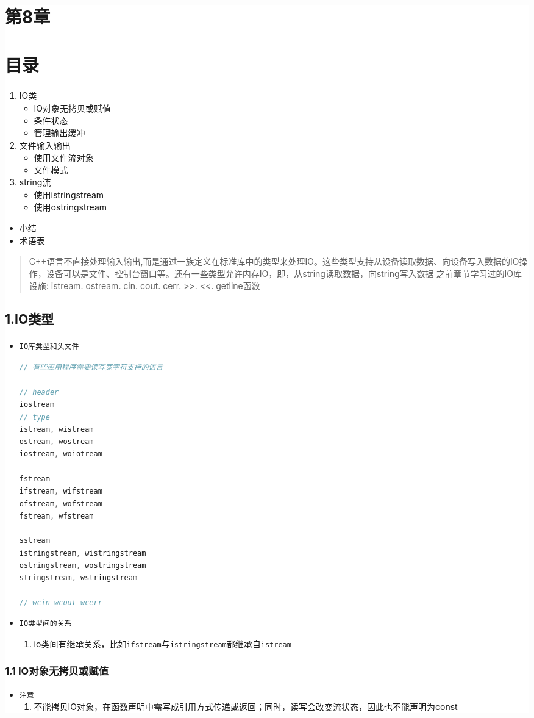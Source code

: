 # 第8章
# 目录
1. IO类
   * IO对象无拷贝或赋值
   * 条件状态
   * 管理输出缓冲
2. 文件输入输出
   * 使用文件流对象
   * 文件模式
3. string流
    * 使用istringstream
    * 使用ostringstream
* 小结
* 术语表

> C++语言不直接处理输入输出,而是通过一族定义在标准库中的类型来处理IO。这些类型支持从设备读取数据、向设备写入数据的IO操作，设备可以是文件、控制台窗口等。还有一些类型允许内存IO，即，从string读取数据，向string写入数据
> 之前章节学习过的IO库设施: istream. ostream. cin. cout. cerr. >>. <<. getline函数

## 1.IO类型
* `IO库类型和头文件`
    ```cpp
    // 有些应用程序需要读写宽字符支持的语言

    // header
    iostream
    // type
    istream, wistream
    ostream, wostream
    iostream, woiotream

    fstream
    ifstream, wifstream
    ofstream, wofstream
    fstream, wfstream

    sstream
    istringstream, wistringstream
    ostringstream, wostringstream
    stringstream, wstringstream

    // wcin wcout wcerr
    ```

* `IO类型间的关系`
    1. io类间有继承关系，比如`ifstream`与`istringstream`都继承自`istream`

### 1.1 IO对象无拷贝或赋值
* `注意`
    1. 不能拷贝IO对象，在函数声明中需写成引用方式传递或返回；同时，读写会改变流状态，因此也不能声明为const
